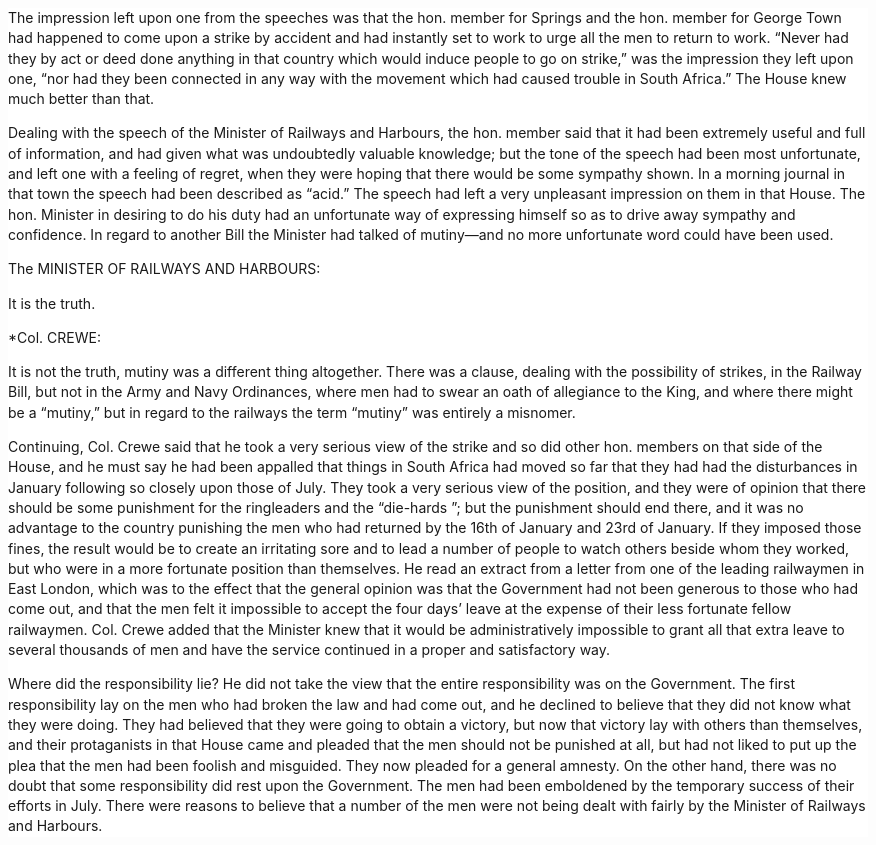 <p>The impression left upon one from the speeches was that the hon. member for Springs and the hon. member for George Town had happened to come upon a strike by accident and had instantly set to work to urge all the men to return to work. &#x201C;Never had they by act or deed done anything in that country which would induce people to go on strike,&#x201D; was the impression they left upon one, &#x201C;nor had they been connected in any way with the movement which had caused trouble in South Africa.&#x201D; The House knew much better than that.</p>

<p>Dealing with the speech of the Minister of Railways and Harbours, the hon. member said that it had been extremely useful and full of information, and had given what was undoubtedly valuable knowledge; but the tone of the speech had been most unfortunate, and left one with a feeling of regret, when they were hoping that there would be some sympathy shown. In a morning journal in that town the speech had been described as &#x201C;acid.&#x201D; The speech had left a very unpleasant impression on them in that House. The hon. Minister in desiring to do his duty had an unfortunate way of expressing himself so as to drive away sympathy and confidence. In regard to another Bill the Minister had talked of mutiny&#x2014;and no more unfortunate word could have been used.</p>

</speech>

<speech by="#minister_of_railways_and_harbours">

<from>The <person refersTo="hansard_za">MINISTER OF RAILWAYS AND HARBOURS</person>:</from>

<p>It is the truth.</p>

</speech>

<speech by="#crewe">

<from>*Col. <person refersTo="hansard_za">CREWE</person>:</from>

<p>It is not the truth, mutiny was a different thing altogether. There was a clause, dealing with the possibility of strikes, in the Railway Bill, but not in the Army and Navy Ordinances, where men had to swear an oath of allegiance to the King, and where there might be a &#x201C;mutiny,&#x201D; but in regard to the railways the term &#x201C;mutiny&#x201D; was entirely a misnomer.</p>

<p>Continuing, Col. Crewe said that he took a very serious view of the strike and so did other hon. members on that side of the House, and he must say he had been appalled that things in South Africa had moved so far that they had had the disturbances in January following so closely upon those of July. They took a very serious view of the position, and they were of opinion that there should be some punishment for the ringleaders and the &#x201C;die-hards &#x201D;; but the punishment should end there, and it was no advantage to the country punishing the men who had returned by the 16th of January and 23rd of January. If they imposed those fines, the result would be to create an irritating sore and to lead a number of people to watch <span class="col_1257-1258" refersTo="page_0635"/>others beside whom they worked, but who were in a more fortunate position than themselves. He read an extract from a letter from one of the leading railwaymen in East London, which was to the effect that the general opinion was that the Government had not been generous to those who had come out, and that the men felt it impossible to accept the four days&#x2019; leave at the expense of their less fortunate fellow railwaymen. Col. Crewe added that the Minister knew that it would be administratively impossible to grant all that extra leave to several thousands of men and have the service continued in a proper and satisfactory way.</p>

<p>Where did the responsibility lie? He did not take the view that the entire responsibility was on the Government. The first responsibility lay on the men who had broken the law and had come out, and he declined to believe that they did not know what they were doing. They had believed that they were going to obtain a victory, but now that victory lay with others than themselves, and their protaganists in that House came and pleaded that the men should not be punished at all, but had not liked to put up the plea that the men had been foolish and misguided. They now pleaded for a general amnesty. On the other hand, there was no doubt that some responsibility did rest upon the Government. The men had been emboldened by the temporary success of their efforts in July. There were reasons to believe that a number of the men were not being dealt with fairly by the Minister of Railways and Harbours.</p>
